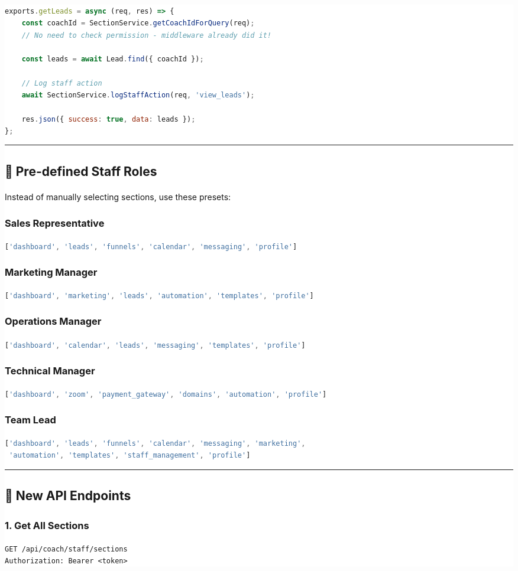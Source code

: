 ```javascript
exports.getLeads = async (req, res) => {
    const coachId = SectionService.getCoachIdForQuery(req);
    // No need to check permission - middleware already did it!
    
    const leads = await Lead.find({ coachId });
    
    // Log staff action
    await SectionService.logStaffAction(req, 'view_leads');
    
    res.json({ success: true, data: leads });
};
```

---

## 🎨 Pre-defined Staff Roles

Instead of manually selecting sections, use these presets:

### **Sales Representative**
```javascript
['dashboard', 'leads', 'funnels', 'calendar', 'messaging', 'profile']
```

### **Marketing Manager**
```javascript
['dashboard', 'marketing', 'leads', 'automation', 'templates', 'profile']
```

### **Operations Manager**
```javascript
['dashboard', 'calendar', 'leads', 'messaging', 'templates', 'profile']
```

### **Technical Manager**
```javascript
['dashboard', 'zoom', 'payment_gateway', 'domains', 'automation', 'profile']
```

### **Team Lead**
```javascript
['dashboard', 'leads', 'funnels', 'calendar', 'messaging', 'marketing', 
 'automation', 'templates', 'staff_management', 'profile']
```

---

## 📡 New API Endpoints

### **1. Get All Sections**
```http
GET /api/coach/staff/sections
Authorization: Bearer <token>
```

